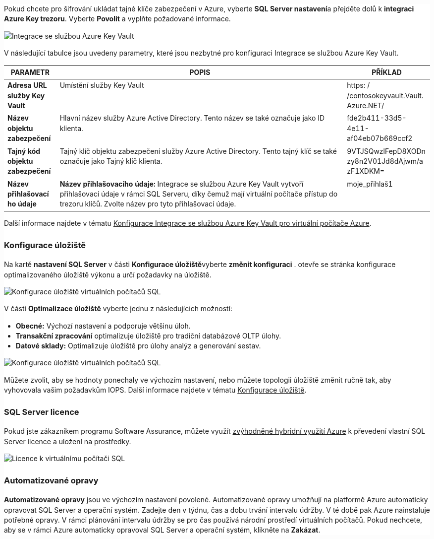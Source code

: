 Pokud chcete pro šifrování ukládat tajné klíče zabezpečení v Azure, vyberte **SQL Server nastavení**a přejděte dolů k **integraci Azure Key trezoru**. Vyberte **Povolit** a vyplňte požadované informace. 

![Integrace se službou Azure Key Vault](./media/create-sql-vm-portal/azure-sqlvm-akv.png)

V následující tabulce jsou uvedeny parametry, které jsou nezbytné pro konfiguraci Integrace se službou Azure Key Vault.

| PARAMETR | POPIS | PŘÍKLAD |
| --- | --- | --- |
| **Adresa URL služby Key Vault** |Umístění služby Key Vault |https: \/ /contosokeyvault.Vault.Azure.NET/ |
| **Název objektu zabezpečení** |Hlavní název služby Azure Active Directory. Tento název se také označuje jako ID klienta. |fde2b411-33d5-4e11-af04eb07b669ccf2 |
| **Tajný kód objektu zabezpečení** |Tajný klíč objektu zabezpečení služby Azure Active Directory. Tento tajný klíč se také označuje jako Tajný klíč klienta. |9VTJSQwzlFepD8XODnzy8n2V01Jd8dAjwm/azF1XDKM= |
| **Název přihlašovacího údaje** |**Název přihlašovacího údaje:** Integrace se službou Azure Key Vault vytvoří přihlašovací údaje v rámci SQL Serveru, díky čemuž mají virtuální počítače přístup do trezoru klíčů. Zvolte název pro tyto přihlašovací údaje. |moje_přihlaš1 |

Další informace najdete v tématu [Konfigurace Integrace se službou Azure Key Vault pro virtuální počítače Azure](azure-key-vault-integration-configure.md).

### <a name="storage-configuration"></a>Konfigurace úložiště

Na kartě **nastavení SQL Server** v části **Konfigurace úložiště**vyberte **změnit konfiguraci** . otevře se stránka konfigurace optimalizovaného úložiště výkonu a určí požadavky na úložiště.

![Konfigurace úložiště virtuálních počítačů SQL](./media/create-sql-vm-portal/sql-vm-storage-configuration-provisioning.png)

V části **Optimalizace úložiště** vyberte jednu z následujících možností:

* **Obecné:** Výchozí nastavení a podporuje většinu úloh.
* **Transakční zpracování** optimalizuje úložiště pro tradiční databázové OLTP úlohy.
* **Datové sklady:** Optimalizuje úložiště pro úlohy analýz a generování sestav.

![Konfigurace úložiště virtuálních počítačů SQL](./media/create-sql-vm-portal/sql-vm-storage-configuration.png)

Můžete zvolit, aby se hodnoty ponechaly ve výchozím nastavení, nebo můžete topologii úložiště změnit ručně tak, aby vyhovovala vašim požadavkům IOPS. Další informace najdete v tématu [Konfigurace úložiště](storage-configuration.md). 

### <a name="sql-server-license"></a>SQL Server licence
Pokud jste zákazníkem programu Software Assurance, můžete využít [zvýhodněné hybridní využití Azure](https://azure.microsoft.com/pricing/hybrid-benefit/) k převedení vlastní SQL Server licence a uložení na prostředky. 

![Licence k virtuálnímu počítači SQL](./media/create-sql-vm-portal/azure-sqlvm-license.png)

### <a name="automated-patching"></a>Automatizované opravy

**Automatizované opravy** jsou ve výchozím nastavení povolené. Automatizované opravy umožňují na platformě Azure automaticky opravovat SQL Server a operační systém. Zadejte den v týdnu, čas a dobu trvání intervalu údržby. V té době pak Azure nainstaluje potřebné opravy. V rámci plánování intervalu údržby se pro čas používá národní prostředí virtuálních počítačů. Pokud nechcete, aby se v rámci Azure automaticky opravoval SQL Server a operační systém, klikněte na **Zakázat**.  
